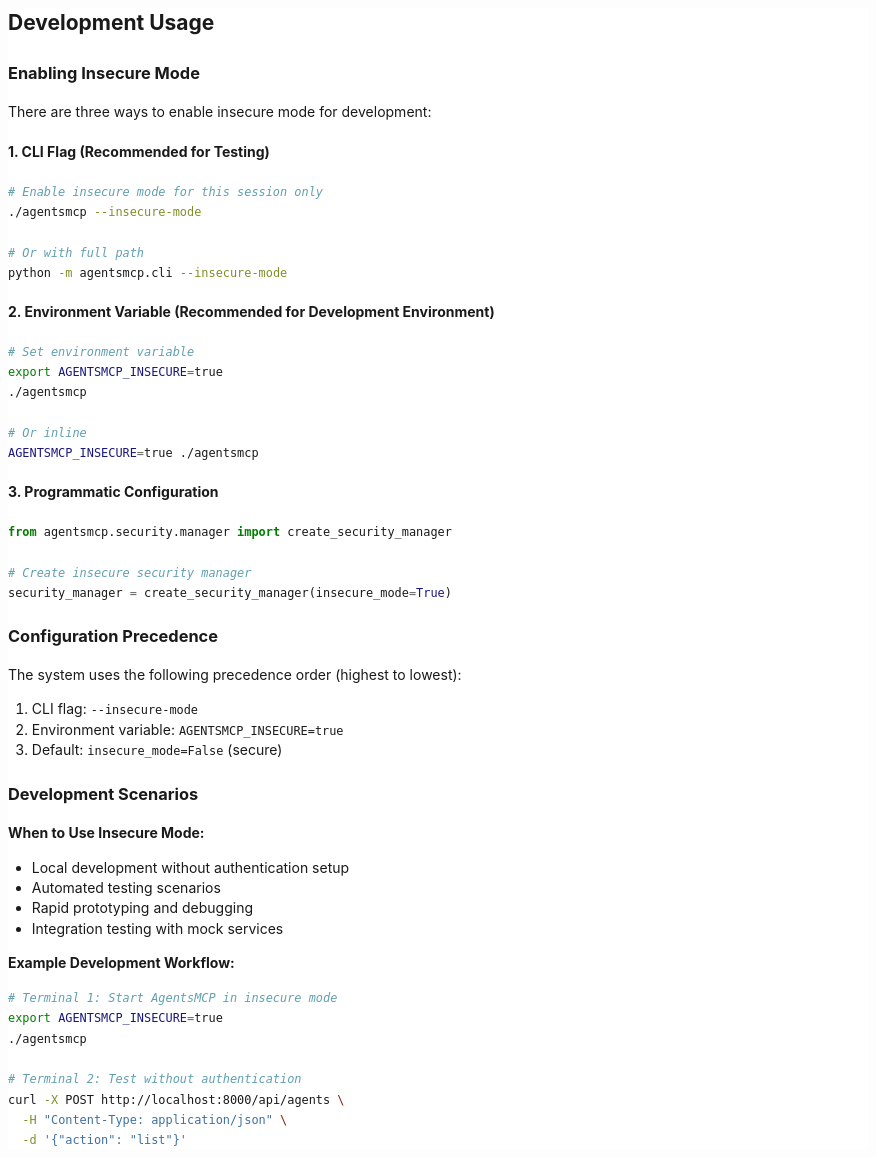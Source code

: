 ## Development Usage

### Enabling Insecure Mode

There are three ways to enable insecure mode for development:

#### 1. CLI Flag (Recommended for Testing)
```bash
# Enable insecure mode for this session only
./agentsmcp --insecure-mode

# Or with full path
python -m agentsmcp.cli --insecure-mode
```

#### 2. Environment Variable (Recommended for Development Environment)
```bash
# Set environment variable
export AGENTSMCP_INSECURE=true
./agentsmcp

# Or inline
AGENTSMCP_INSECURE=true ./agentsmcp
```

#### 3. Programmatic Configuration
```python
from agentsmcp.security.manager import create_security_manager

# Create insecure security manager
security_manager = create_security_manager(insecure_mode=True)
```

### Configuration Precedence

The system uses the following precedence order (highest to lowest):

1. CLI flag: `--insecure-mode`
2. Environment variable: `AGENTSMCP_INSECURE=true`
3. Default: `insecure_mode=False` (secure)

### Development Scenarios

**When to Use Insecure Mode:**
- Local development without authentication setup
- Automated testing scenarios
- Rapid prototyping and debugging
- Integration testing with mock services

**Example Development Workflow:**
```bash
# Terminal 1: Start AgentsMCP in insecure mode
export AGENTSMCP_INSECURE=true
./agentsmcp

# Terminal 2: Test without authentication
curl -X POST http://localhost:8000/api/agents \
  -H "Content-Type: application/json" \
  -d '{"action": "list"}'
```
